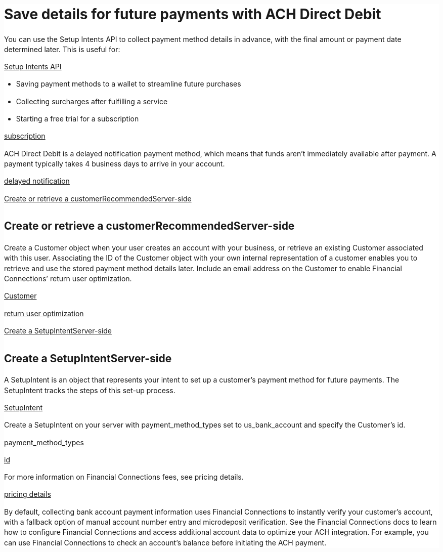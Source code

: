 # Save details for future payments with ACH Direct Debit

You can use the Setup Intents API to collect payment method details in advance, with the final amount or payment date determined later. This is useful for:

[Setup Intents API](/payments/setup-intents)

- Saving payment methods to a wallet to streamline future purchases

- Collecting surcharges after fulfilling a service

- Starting a free trial for a subscription

[subscription](/billing/subscriptions/creating)

ACH Direct Debit is a delayed notification payment method, which means that funds aren’t immediately available after payment. A payment typically takes 4 business days to arrive in your account.

[delayed notification](/payments/payment-methods#payment-notification)

[Create or retrieve a customerRecommendedServer-side](#web-create-customer)

## Create or retrieve a customerRecommendedServer-side

Create a Customer object when your user creates an account with your business, or retrieve an existing Customer associated with this user. Associating the ID of the Customer object with your own internal representation of a customer enables you to retrieve and use the stored payment method details later. Include an email address on the Customer to enable Financial Connections’ return user optimization.

[Customer](/api/customers)

[return user optimization](/financial-connections/fundamentals#return-user-optimization)

[Create a SetupIntentServer-side](#web-create-setup-intent)

## Create a SetupIntentServer-side

A SetupIntent is an object that represents your intent to set up a customer’s payment method for future payments. The SetupIntent tracks the steps of this set-up process.

[SetupIntent](/api/setup_intents)

Create a SetupIntent on your server with payment_method_types set to us_bank_account and specify the Customer’s id.

[payment_method_types](/api/setup_intents/create#create_setup_intent-payment_method_types)

[id](/api/customers/object#customer_object-id)

For more information on Financial Connections fees, see pricing details.

[pricing details](https://stripe.com/financial-connections#pricing)

By default, collecting bank account payment information uses Financial Connections to instantly verify your customer’s account, with a fallback option of manual account number entry and microdeposit verification. See the Financial Connections docs to learn how to configure Financial Connections and access additional account data to optimize your ACH integration. For example, you can use Financial Connections to check an account’s balance before initiating the ACH payment.
